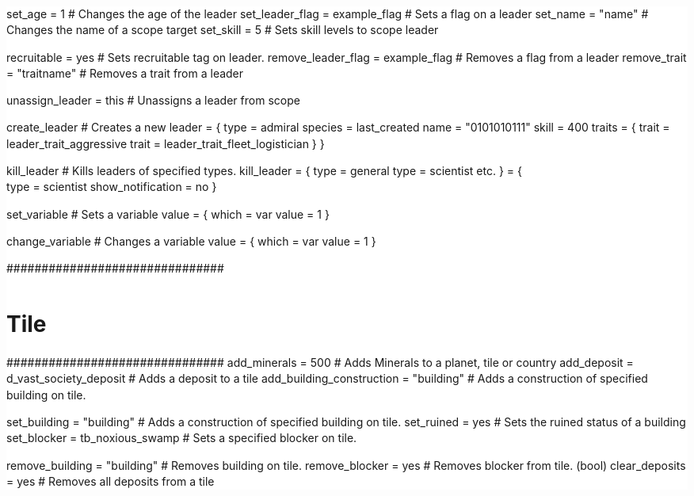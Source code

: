 set_age = 1                             # Changes the age of the leader
set_leader_flag = example_flag          # Sets a flag on a leader
set_name = "name"                       # Changes the name of a scope target
set_skill = 5                           # Sets skill levels to scope leader

recruitable = yes                       # Sets recruitable tag on leader.
remove_leader_flag = example_flag       # Removes a flag from a leader
remove_trait = "traitname"              # Removes a trait from a leader

unassign_leader = this                  # Unassigns a leader from scope

create_leader                           # Creates a new leader
= {
    type = admiral
    species = last_created
    name = "0101010111"
    skill = 400
    traits = {
        trait = leader_trait_aggressive
        trait = leader_trait_fleet_logistician
    }
}

kill_leader                             # Kills leaders of specified types. kill_leader = { type = general type = scientist etc. }
= {                     
    type = scientist 
    show_notification = no
}
    
set_variable                            # Sets a variable value
= { 
    which = var 
    value = 1 
}

change_variable                             # Changes a variable value
= { 
    which = var 
    value = 1 
}

###############################     
# Tile
###############################
add_minerals = 500                      # Adds Minerals to a planet, tile or country
add_deposit = d_vast_society_deposit    # Adds a deposit to a tile
add_building_construction = "building"  # Adds a construction of specified building on tile.

set_building = "building"               # Adds a construction of specified building on tile.
set_ruined = yes                        # Sets the ruined status of a building
set_blocker = tb_noxious_swamp          # Sets a specified blocker on tile.

remove_building = "building"            # Removes building on tile.
remove_blocker = yes                    # Removes blocker from tile. (bool)
clear_deposits = yes                    # Removes all deposits from a tile

